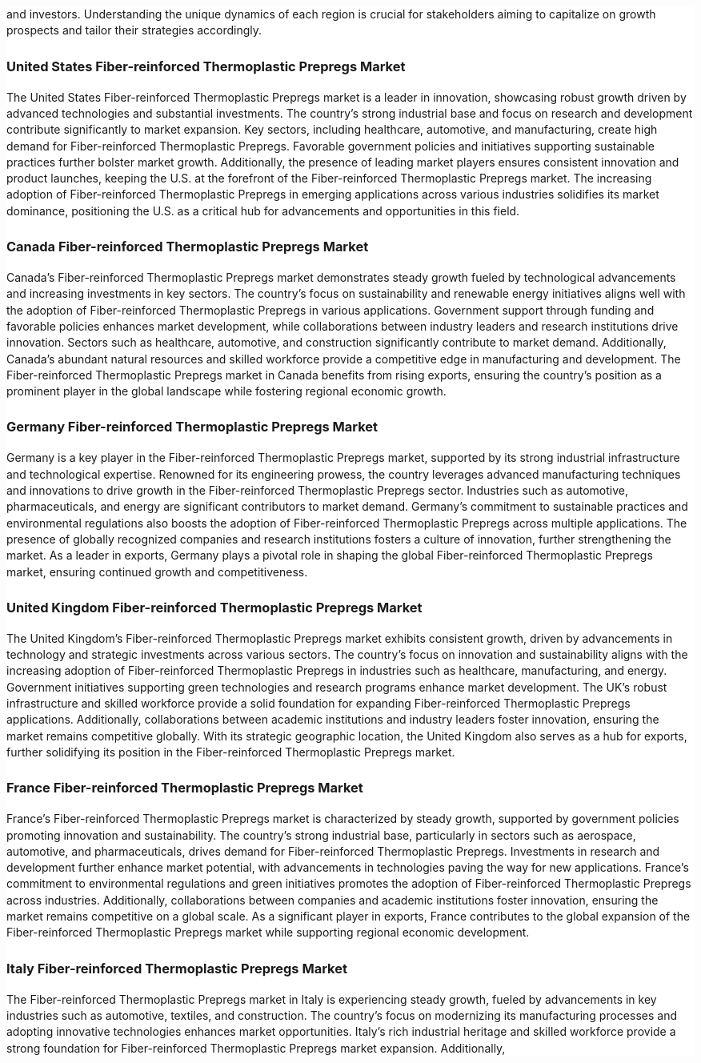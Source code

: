 and investors. Understanding the unique dynamics of each region is crucial for stakeholders aiming to capitalize on growth prospects and tailor their strategies accordingly.</p><h3>United States Fiber-reinforced Thermoplastic Prepregs Market</h3><p>The United States Fiber-reinforced Thermoplastic Prepregs market is a leader in innovation, showcasing robust growth driven by advanced technologies and substantial investments. The country&rsquo;s strong industrial base and focus on research and development contribute significantly to market expansion. Key sectors, including healthcare, automotive, and manufacturing, create high demand for Fiber-reinforced Thermoplastic Prepregs. Favorable government policies and initiatives supporting sustainable practices further bolster market growth. Additionally, the presence of leading market players ensures consistent innovation and product launches, keeping the U.S. at the forefront of the Fiber-reinforced Thermoplastic Prepregs market. The increasing adoption of Fiber-reinforced Thermoplastic Prepregs in emerging applications across various industries solidifies its market dominance, positioning the U.S. as a critical hub for advancements and opportunities in this field.</p><h3>Canada Fiber-reinforced Thermoplastic Prepregs Market</h3><p>Canada&rsquo;s Fiber-reinforced Thermoplastic Prepregs market demonstrates steady growth fueled by technological advancements and increasing investments in key sectors. The country&rsquo;s focus on sustainability and renewable energy initiatives aligns well with the adoption of Fiber-reinforced Thermoplastic Prepregs in various applications. Government support through funding and favorable policies enhances market development, while collaborations between industry leaders and research institutions drive innovation. Sectors such as healthcare, automotive, and construction significantly contribute to market demand. Additionally, Canada&rsquo;s abundant natural resources and skilled workforce provide a competitive edge in manufacturing and development. The Fiber-reinforced Thermoplastic Prepregs market in Canada benefits from rising exports, ensuring the country&rsquo;s position as a prominent player in the global landscape while fostering regional economic growth.</p><h3>Germany Fiber-reinforced Thermoplastic Prepregs Market</h3><p>Germany is a key player in the Fiber-reinforced Thermoplastic Prepregs market, supported by its strong industrial infrastructure and technological expertise. Renowned for its engineering prowess, the country leverages advanced manufacturing techniques and innovations to drive growth in the Fiber-reinforced Thermoplastic Prepregs sector. Industries such as automotive, pharmaceuticals, and energy are significant contributors to market demand. Germany&rsquo;s commitment to sustainable practices and environmental regulations also boosts the adoption of Fiber-reinforced Thermoplastic Prepregs across multiple applications. The presence of globally recognized companies and research institutions fosters a culture of innovation, further strengthening the market. As a leader in exports, Germany plays a pivotal role in shaping the global Fiber-reinforced Thermoplastic Prepregs market, ensuring continued growth and competitiveness.</p><h3>United Kingdom Fiber-reinforced Thermoplastic Prepregs Market</h3><p>The United Kingdom&rsquo;s Fiber-reinforced Thermoplastic Prepregs market exhibits consistent growth, driven by advancements in technology and strategic investments across various sectors. The country&rsquo;s focus on innovation and sustainability aligns with the increasing adoption of Fiber-reinforced Thermoplastic Prepregs in industries such as healthcare, manufacturing, and energy. Government initiatives supporting green technologies and research programs enhance market development. The UK&rsquo;s robust infrastructure and skilled workforce provide a solid foundation for expanding Fiber-reinforced Thermoplastic Prepregs applications. Additionally, collaborations between academic institutions and industry leaders foster innovation, ensuring the market remains competitive globally. With its strategic geographic location, the United Kingdom also serves as a hub for exports, further solidifying its position in the Fiber-reinforced Thermoplastic Prepregs market.</p><h3>France Fiber-reinforced Thermoplastic Prepregs Market</h3><p>France&rsquo;s Fiber-reinforced Thermoplastic Prepregs market is characterized by steady growth, supported by government policies promoting innovation and sustainability. The country&rsquo;s strong industrial base, particularly in sectors such as aerospace, automotive, and pharmaceuticals, drives demand for Fiber-reinforced Thermoplastic Prepregs. Investments in research and development further enhance market potential, with advancements in technologies paving the way for new applications. France&rsquo;s commitment to environmental regulations and green initiatives promotes the adoption of Fiber-reinforced Thermoplastic Prepregs across industries. Additionally, collaborations between companies and academic institutions foster innovation, ensuring the market remains competitive on a global scale. As a significant player in exports, France contributes to the global expansion of the Fiber-reinforced Thermoplastic Prepregs market while supporting regional economic development.</p><h3>Italy Fiber-reinforced Thermoplastic Prepregs Market</h3><p>The Fiber-reinforced Thermoplastic Prepregs market in Italy is experiencing steady growth, fueled by advancements in key industries such as automotive, textiles, and construction. The country&rsquo;s focus on modernizing its manufacturing processes and adopting innovative technologies enhances market opportunities. Italy&rsquo;s rich industrial heritage and skilled workforce provide a strong foundation for Fiber-reinforced Thermoplastic Prepregs market expansion. Additionally,
